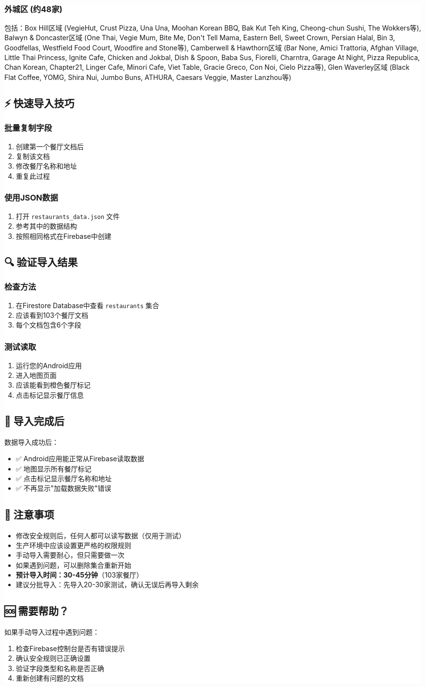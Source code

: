 ### 外城区 (约48家)
包括：Box Hill区域 (VegieHut, Crust Pizza, Una Una, Moohan Korean BBQ, Bak Kut Teh King, Cheong-chun Sushi, The Wokkers等), Balwyn & Doncaster区域 (One Thai, Vegie Mum, Bite Me, Don't Tell Mama, Eastern Bell, Sweet Crown, Persian Halal, Bin 3, Goodfellas, Westfield Food Court, Woodfire and Stone等), Camberwell & Hawthorn区域 (Bar None, Amici Trattoria, Afghan Village, Little Thai Princess, Ignite Cafe, Chicken and Jokbal, Dish & Spoon, Baba Sus, Fiorelli, Charntra, Garage At Night, Pizza Republica, Chan Korean, Chapter21, Linger Cafe, Minori Cafe, Viet Table, Gracie Greco, Con Noi, Cielo Pizza等), Glen Waverley区域 (Black Flat Coffee, YOMG, Shira Nui, Jumbo Buns, ATHURA, Caesars Veggie, Master Lanzhou等)

## ⚡ 快速导入技巧

### 批量复制字段
1. 创建第一个餐厅文档后
2. 复制该文档
3. 修改餐厅名称和地址
4. 重复此过程

### 使用JSON数据
1. 打开 `restaurants_data.json` 文件
2. 参考其中的数据结构
3. 按照相同格式在Firebase中创建

## 🔍 验证导入结果

### 检查方法
1. 在Firestore Database中查看 `restaurants` 集合
2. 应该看到103个餐厅文档
3. 每个文档包含6个字段

### 测试读取
1. 运行您的Android应用
2. 进入地图页面
3. 应该能看到橙色餐厅标记
4. 点击标记显示餐厅信息

## 🚀 导入完成后

数据导入成功后：
- ✅ Android应用能正常从Firebase读取数据
- ✅ 地图显示所有餐厅标记
- ✅ 点击标记显示餐厅名称和地址
- ✅ 不再显示"加载数据失败"错误

## 📝 注意事项

- 修改安全规则后，任何人都可以读写数据（仅用于测试）
- 生产环境中应该设置更严格的权限规则
- 手动导入需要耐心，但只需要做一次
- 如果遇到问题，可以删除集合重新开始
- **预计导入时间：30-45分钟**（103家餐厅）
- 建议分批导入：先导入20-30家测试，确认无误后再导入剩余

## 🆘 需要帮助？

如果手动导入过程中遇到问题：
1. 检查Firebase控制台是否有错误提示
2. 确认安全规则已正确设置
3. 验证字段类型和名称是否正确
4. 重新创建有问题的文档
